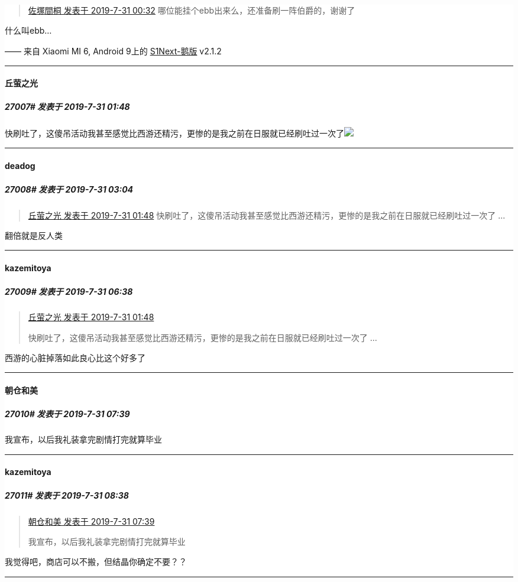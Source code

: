 <blockquote><a href="httphttps://bbs.saraba1st.com/2b/forum.php?mod=redirect&amp;goto=findpost&amp;pid=44729147&amp;ptid=1712412" target="_blank">佐塚間桐 发表于 2019-7-31 00:32</a>
哪位能挂个ebb出来么，还准备刷一阵伯爵的，谢谢了</blockquote>
什么叫ebb…

—— 来自 Xiaomi MI 6, Android 9上的 [S1Next-鹅版](https://github.com/ykrank/S1-Next/releases) v2.1.2

*****

####  丘萤之光  
##### 27007#       发表于 2019-7-31 01:48

快刷吐了，这傻吊活动我甚至感觉比西游还精污，更惨的是我之前在日服就已经刷吐过一次了<img src="https://static.saraba1st.com/image/smiley/face2017/166.png" referrerpolicy="no-referrer">

*****

####  deadog  
##### 27008#       发表于 2019-7-31 03:04

<blockquote><a href="httphttps://bbs.saraba1st.com/2b/forum.php?mod=redirect&amp;goto=findpost&amp;pid=44729585&amp;ptid=1712412" target="_blank">丘萤之光 发表于 2019-7-31 01:48</a>
快刷吐了，这傻吊活动我甚至感觉比西游还精污，更惨的是我之前在日服就已经刷吐过一次了 ...</blockquote>
翻倍就是反人类

*****

####  kazemitoya  
##### 27009#       发表于 2019-7-31 06:38

<blockquote><a href="httphttps://bbs.saraba1st.com/2b/forum.php?mod=redirect&amp;goto=findpost&amp;pid=44729585&amp;ptid=1712412" target="_blank">丘萤之光 发表于 2019-7-31 01:48</a>

快刷吐了，这傻吊活动我甚至感觉比西游还精污，更惨的是我之前在日服就已经刷吐过一次了 ...</blockquote>
西游的心脏掉落如此良心比这个好多了

*****

####  朝仓和美  
##### 27010#       发表于 2019-7-31 07:39

我宣布，以后我礼装拿完剧情打完就算毕业

*****

####  kazemitoya  
##### 27011#       发表于 2019-7-31 08:38

<blockquote><a href="httphttps://bbs.saraba1st.com/2b/forum.php?mod=redirect&amp;goto=findpost&amp;pid=44730321&amp;ptid=1712412" target="_blank">朝仓和美 发表于 2019-7-31 07:39</a>

我宣布，以后我礼装拿完剧情打完就算毕业</blockquote>
我觉得吧，商店可以不搬，但结晶你确定不要？？

*****
